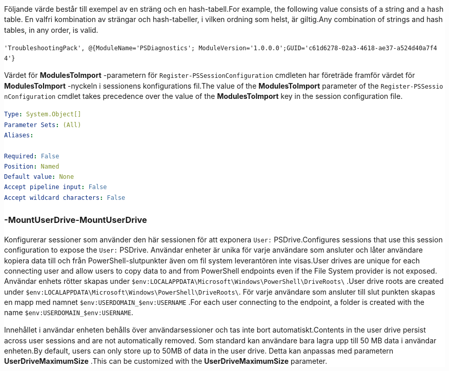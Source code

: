 <span data-ttu-id="1ec37-253">Följande värde består till exempel av en sträng och en hash-tabell.</span><span class="sxs-lookup"><span data-stu-id="1ec37-253">For example, the following value consists of a string and a hash table.</span></span> <span data-ttu-id="1ec37-254">En valfri kombination av strängar och hash-tabeller, i vilken ordning som helst, är giltig.</span><span class="sxs-lookup"><span data-stu-id="1ec37-254">Any combination of strings and hash tables, in any order, is valid.</span></span>

`'TroubleshootingPack', @{ModuleName='PSDiagnostics'; ModuleVersion='1.0.0.0';GUID='c61d6278-02a3-4618-ae37-a524d40a7f44'}`

<span data-ttu-id="1ec37-255">Värdet för **ModulesToImport** -parametern för `Register-PSSessionConfiguration` cmdleten har företräde framför värdet för **ModulesToImport** -nyckeln i sessionens konfigurations fil.</span><span class="sxs-lookup"><span data-stu-id="1ec37-255">The value of the **ModulesToImport** parameter of the `Register-PSSessionConfiguration` cmdlet takes precedence over the value of the **ModulesToImport** key in the session configuration file.</span></span>

```yaml
Type: System.Object[]
Parameter Sets: (All)
Aliases:

Required: False
Position: Named
Default value: None
Accept pipeline input: False
Accept wildcard characters: False
```

### <span data-ttu-id="1ec37-256">-MountUserDrive</span><span class="sxs-lookup"><span data-stu-id="1ec37-256">-MountUserDrive</span></span>

<span data-ttu-id="1ec37-257">Konfigurerar sessioner som använder den här sessionen för att exponera `User:` PSDrive.</span><span class="sxs-lookup"><span data-stu-id="1ec37-257">Configures sessions that use this session configuration to expose the `User:` PSDrive.</span></span> <span data-ttu-id="1ec37-258">Användar enheter är unika för varje användare som ansluter och låter användare kopiera data till och från PowerShell-slutpunkter även om fil system leverantören inte visas.</span><span class="sxs-lookup"><span data-stu-id="1ec37-258">User drives are unique for each connecting user and allow users to copy data to and from PowerShell endpoints even if the File System provider is not exposed.</span></span> <span data-ttu-id="1ec37-259">Användar enhets rötter skapas under `$env:LOCALAPPDATA\Microsoft\Windows\PowerShell\DriveRoots\` .</span><span class="sxs-lookup"><span data-stu-id="1ec37-259">User drive roots are created under `$env:LOCALAPPDATA\Microsoft\Windows\PowerShell\DriveRoots\`.</span></span> <span data-ttu-id="1ec37-260">För varje användare som ansluter till slut punkten skapas en mapp med namnet `$env:USERDOMAIN_$env:USERNAME` .</span><span class="sxs-lookup"><span data-stu-id="1ec37-260">For each user connecting to the endpoint, a folder is created with the name `$env:USERDOMAIN_$env:USERNAME`.</span></span>

<span data-ttu-id="1ec37-261">Innehållet i användar enheten behålls över användarsessioner och tas inte bort automatiskt.</span><span class="sxs-lookup"><span data-stu-id="1ec37-261">Contents in the user drive persist across user sessions and are not automatically removed.</span></span> <span data-ttu-id="1ec37-262">Som standard kan användare bara lagra upp till 50 MB data i användar enheten.</span><span class="sxs-lookup"><span data-stu-id="1ec37-262">By default, users can only store up to 50MB of data in the user drive.</span></span> <span data-ttu-id="1ec37-263">Detta kan anpassas med parametern **UserDriveMaximumSize** .</span><span class="sxs-lookup"><span data-stu-id="1ec37-263">This can be customized with the **UserDriveMaximumSize** parameter.</span></span>
